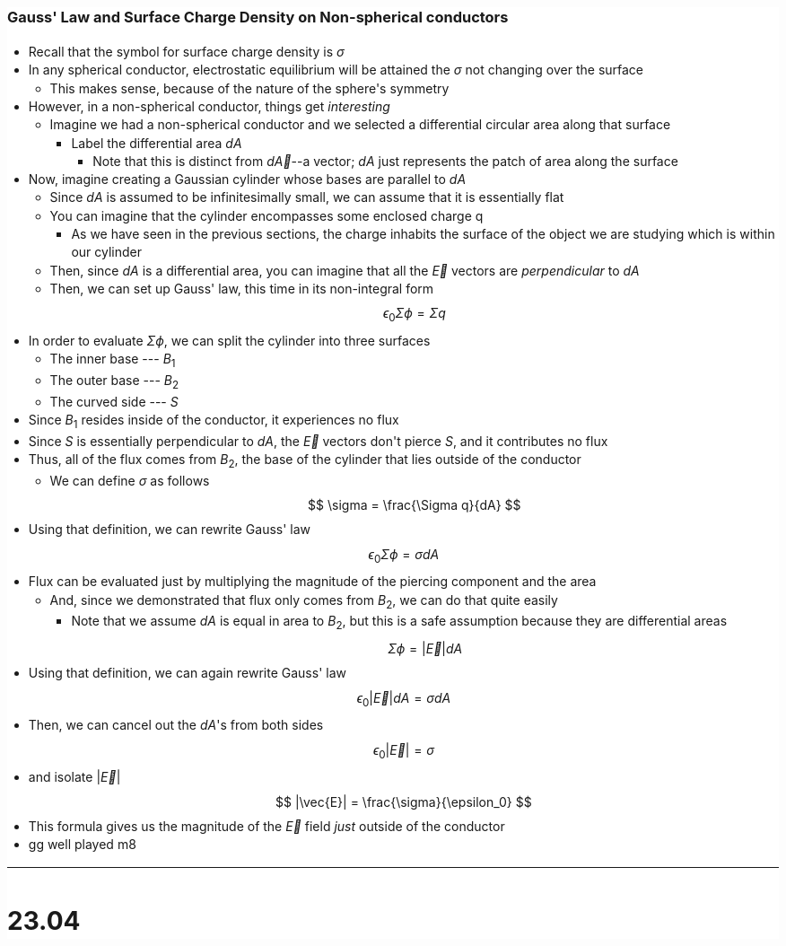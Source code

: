 ### Gauss' Law and Surface Charge Density on Non-spherical conductors
- Recall that the symbol for surface charge density is $\sigma$
- In any spherical conductor, electrostatic equilibrium will be attained the $\sigma$ not changing over the surface
    * This makes sense, because of the nature of the sphere's symmetry
- However, in a non-spherical conductor, things get *interesting*
    * Imagine we had a non-spherical conductor and we selected a differential circular area along that surface
        + Label the differential area $dA$
            - Note that this is distinct from $d\vec{A}$--a vector; $dA$ just represents the patch of area along the surface
- Now, imagine creating a Gaussian cylinder whose bases are parallel to $dA$
    * Since $dA$ is assumed to be infinitesimally small, we can assume that it is essentially flat
    * You can imagine that the cylinder encompasses some enclosed charge q
        + As we have seen in the previous sections, the charge inhabits the surface of the object we are studying which is within our cylinder
    * Then, since $dA$ is a differential area, you can imagine that all the $\vec{E}$ vectors are *perpendicular* to $dA$
    * Then, we can set up Gauss' law, this time in its non-integral form
$$ \epsilon_0 \Sigma \phi = \Sigma q $$
- In order to evaluate $\Sigma \phi$, we can split the cylinder into three surfaces
    * The inner base --- $B_1$
    * The outer base --- $B_2$
    * The curved side --- $S$
- Since $B_1$ resides inside of the conductor, it experiences no flux
- Since $S$ is essentially perpendicular to $dA$, the $\vec{E}$ vectors don't pierce $S$, and it contributes no flux
- Thus, all of the flux comes from $B_2$, the base of the cylinder that lies outside of the conductor
    * We can define $\sigma$ as follows
$$ \sigma = \frac{\Sigma q}{dA} $$
- Using that definition, we can rewrite Gauss' law
$$ \epsilon_0 \Sigma \phi = \sigma dA $$
- Flux can be evaluated just by multiplying the magnitude of the piercing component and the area
    * And, since we demonstrated that flux only comes from $B_2$, we can do that quite easily
        + Note that we assume $dA$ is equal in area to $B_2$, but this is a safe assumption because they are differential areas
$$ \Sigma \phi = |\vec{E}| dA $$
- Using that definition, we can again rewrite Gauss' law
$$ \epsilon_0 |\vec{E}| dA = \sigma dA $$
- Then, we can cancel out the $dA$'s from both sides
$$ \epsilon_0 |\vec{E}| = \sigma $$
- and isolate $|\vec{E}|$
$$ |\vec{E}| = \frac{\sigma}{\epsilon_0} $$
- This formula gives us the magnitude of the $\vec{E}$ field *just* outside of the conductor
- gg well played m8

---

# 23.04
